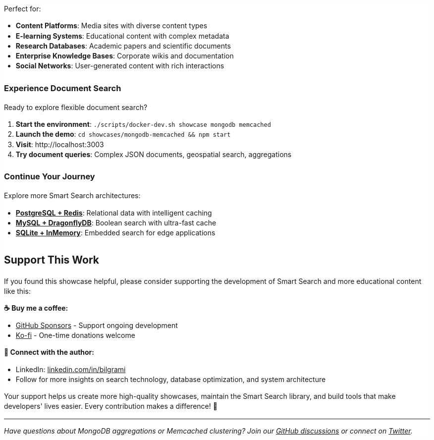 Perfect for:
- **Content Platforms**: Media sites with diverse content types
- **E-learning Systems**: Educational content with complex metadata
- **Research Databases**: Academic papers and scientific documents
- **Enterprise Knowledge Bases**: Corporate wikis and documentation
- **Social Networks**: User-generated content with rich interactions

### Experience Document Search

Ready to explore flexible document search?

1. **Start the environment**: `./scripts/docker-dev.sh showcase mongodb memcached`
2. **Launch the demo**: `cd showcases/mongodb-memcached && npm start`
3. **Visit**: http://localhost:3003
4. **Try document queries**: Complex JSON documents, geospatial search, aggregations

### Continue Your Journey

Explore more Smart Search architectures:
- **[PostgreSQL + Redis](postgres-redis-showcase.md)**: Relational data with intelligent caching
- **[MySQL + DragonflyDB](mysql-dragonfly-showcase.md)**: Boolean search with ultra-fast cache
- **[SQLite + InMemory](sqlite-inmemory-showcase.md)**: Embedded search for edge applications

## Support This Work

If you found this showcase helpful, please consider supporting the development of Smart Search and more educational content like this:

**☕ Buy me a coffee:**
- [GitHub Sponsors](https://github.com/sponsors/bilgrami) - Support ongoing development
- [Ko-fi](https://ko-fi.com/bilgrami) - One-time donations welcome

**🤝 Connect with the author:**
- LinkedIn: [linkedin.com/in/bilgrami](https://linkedin.com/in/bilgrami)
- Follow for more insights on search technology, database optimization, and system architecture

Your support helps us create more high-quality showcases, maintain the Smart Search library, and build tools that make developers' lives easier. Every contribution makes a difference! 🙏

---

*Have questions about MongoDB aggregations or Memcached clustering? Join our [GitHub discussions](https://github.com/samas-it-services/smart-search/discussions) or connect on [Twitter](https://twitter.com/smartsearch).*